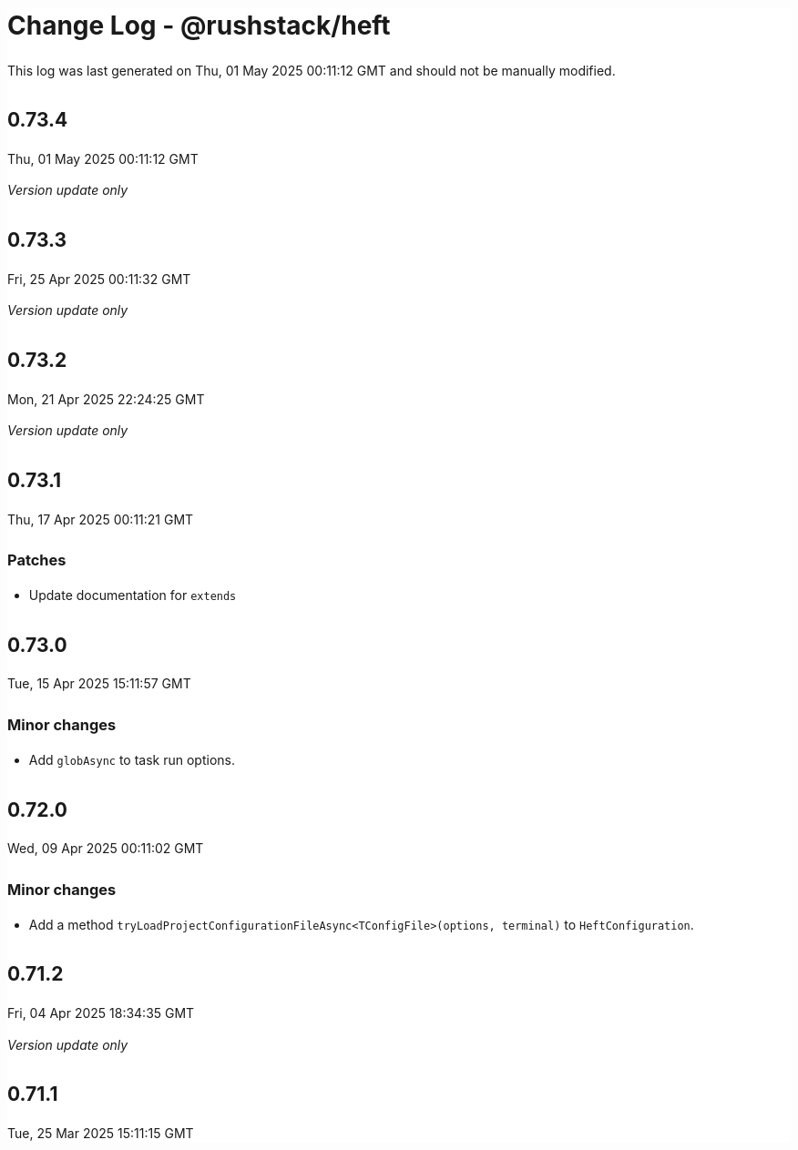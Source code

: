 # Change Log - @rushstack/heft

This log was last generated on Thu, 01 May 2025 00:11:12 GMT and should not be manually modified.

## 0.73.4
Thu, 01 May 2025 00:11:12 GMT

_Version update only_

## 0.73.3
Fri, 25 Apr 2025 00:11:32 GMT

_Version update only_

## 0.73.2
Mon, 21 Apr 2025 22:24:25 GMT

_Version update only_

## 0.73.1
Thu, 17 Apr 2025 00:11:21 GMT

### Patches

- Update documentation for `extends`

## 0.73.0
Tue, 15 Apr 2025 15:11:57 GMT

### Minor changes

- Add `globAsync` to task run options.

## 0.72.0
Wed, 09 Apr 2025 00:11:02 GMT

### Minor changes

- Add a method `tryLoadProjectConfigurationFileAsync<TConfigFile>(options, terminal)` to `HeftConfiguration`.

## 0.71.2
Fri, 04 Apr 2025 18:34:35 GMT

_Version update only_

## 0.71.1
Tue, 25 Mar 2025 15:11:15 GMT

